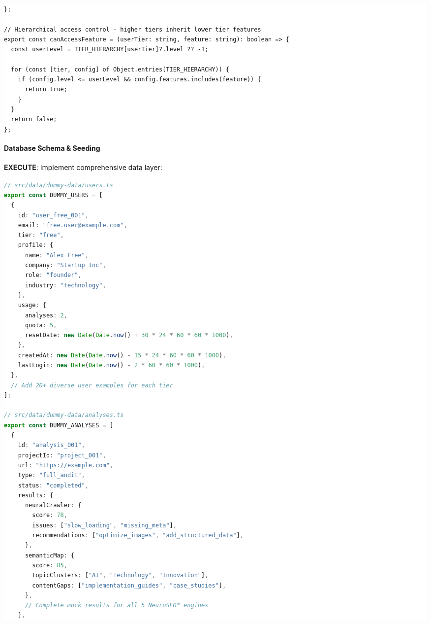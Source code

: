 ````
};

// Hierarchical access control - higher tiers inherit lower tier features
export const canAccessFeature = (userTier: string, feature: string): boolean => {
  const userLevel = TIER_HIERARCHY[userTier]?.level ?? -1;

  for (const [tier, config] of Object.entries(TIER_HIERARCHY)) {
    if (config.level <= userLevel && config.features.includes(feature)) {
      return true;
    }
  }
  return false;
};
````

#### Database Schema & Seeding

**EXECUTE**: Implement comprehensive data layer:

```typescript
// src/data/dummy-data/users.ts
export const DUMMY_USERS = [
  {
    id: "user_free_001",
    email: "free.user@example.com",
    tier: "free",
    profile: {
      name: "Alex Free",
      company: "Startup Inc",
      role: "founder",
      industry: "technology",
    },
    usage: {
      analyses: 2,
      quota: 5,
      resetDate: new Date(Date.now() + 30 * 24 * 60 * 60 * 1000),
    },
    createdAt: new Date(Date.now() - 15 * 24 * 60 * 60 * 1000),
    lastLogin: new Date(Date.now() - 2 * 60 * 60 * 1000),
  },
  // Add 20+ diverse user examples for each tier
];

// src/data/dummy-data/analyses.ts
export const DUMMY_ANALYSES = [
  {
    id: "analysis_001",
    projectId: "project_001",
    url: "https://example.com",
    type: "full_audit",
    status: "completed",
    results: {
      neuralCrawler: {
        score: 78,
        issues: ["slow_loading", "missing_meta"],
        recommendations: ["optimize_images", "add_structured_data"],
      },
      semanticMap: {
        score: 85,
        topicClusters: ["AI", "Technology", "Innovation"],
        contentGaps: ["implementation_guides", "case_studies"],
      },
      // Complete mock results for all 5 NeuroSEO™ engines
    },
```
